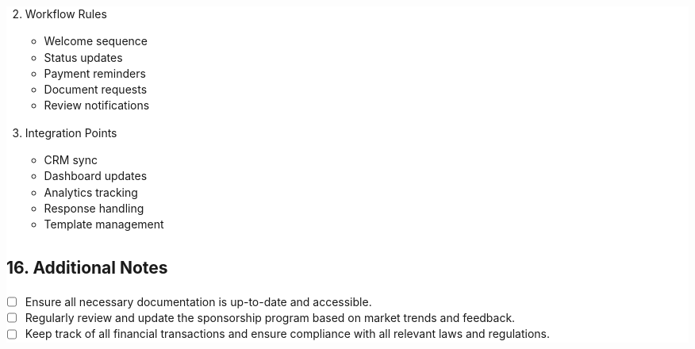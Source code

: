    ```typescript
   ```

2. Workflow Rules
   - Welcome sequence
   - Status updates
   - Payment reminders
   - Document requests
   - Review notifications

3. Integration Points
   - CRM sync
   - Dashboard updates
   - Analytics tracking
   - Response handling
   - Template management

## 16. Additional Notes

- [ ] Ensure all necessary documentation is up-to-date and accessible.
- [ ] Regularly review and update the sponsorship program based on market trends and feedback.
- [ ] Keep track of all financial transactions and ensure compliance with all relevant laws and regulations.